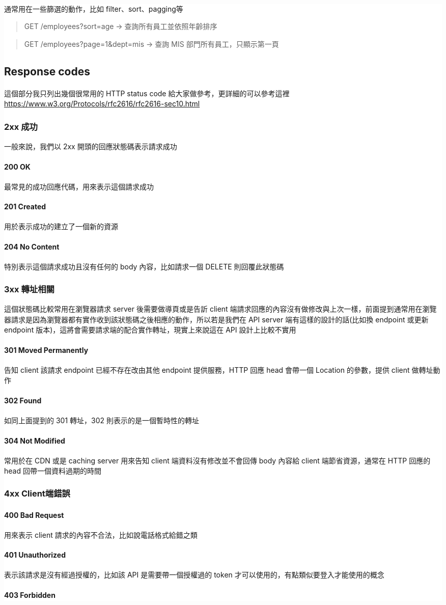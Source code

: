 通常用在一些篩選的動作，比如 filter、sort、pagging等

> GET /employees?sort=age -> 查詢所有員工並依照年齡排序

> GET /employees?page=1&dept=mis -> 查詢 MIS 部門所有員工，只顯示第一頁

## Response codes

這個部分我只列出幾個很常用的 HTTP status code 給大家做參考，更詳細的可以參考這裡 https://www.w3.org/Protocols/rfc2616/rfc2616-sec10.html

### 2xx 成功

一般來說，我們以 2xx 開頭的回應狀態碼表示請求成功

#### 200 OK

最常見的成功回應代碼，用來表示這個請求成功

#### 201 Created

用於表示成功的建立了一個新的資源

#### 204 No Content

特別表示這個請求成功且沒有任何的 body 內容，比如請求一個 DELETE 則回覆此狀態碼

### 3xx 轉址相關

這個狀態碼比較常用在瀏覽器請求 server 後需要做導頁或是告訢 client 端請求回應的內容沒有做修改與上次一樣，前面提到通常用在瀏覽器請求是因為瀏覽器都有實作收到該狀態碼之後相應的動作，所以若是我們在 API server 端有這樣的設計的話(比如換 endpoint 或更新 endpoint 版本)，這將會需要請求端的配合實作轉址，現實上來說這在 API 設計上比較不實用

#### 301 Moved Permanently

告知 client 該請求 endpoint 已經不存在改由其他 endpoint 提供服務，HTTP 回應 head 會帶一個 Location 的參數，提供 client 做轉址動作

#### 302 Found

如同上面提到的 301 轉址，302 則表示的是一個暫時性的轉址

#### 304 Not Modified

常用於在 CDN 或是 caching server 用來告知 client 端資料沒有修改並不會回傳 body 內容給 client 端節省資源，通常在 HTTP 回應的 head 回帶一個資料過期的時間

### 4xx Client端錯誤

#### 400 Bad Request

用來表示 client 請求的內容不合法，比如說電話格式給錯之類

#### 401 Unauthorized

表示該請求是沒有經過授權的，比如該 API 是需要帶一個授權過的 token 才可以使用的，有點類似要登入才能使用的概念

#### 403 Forbidden
